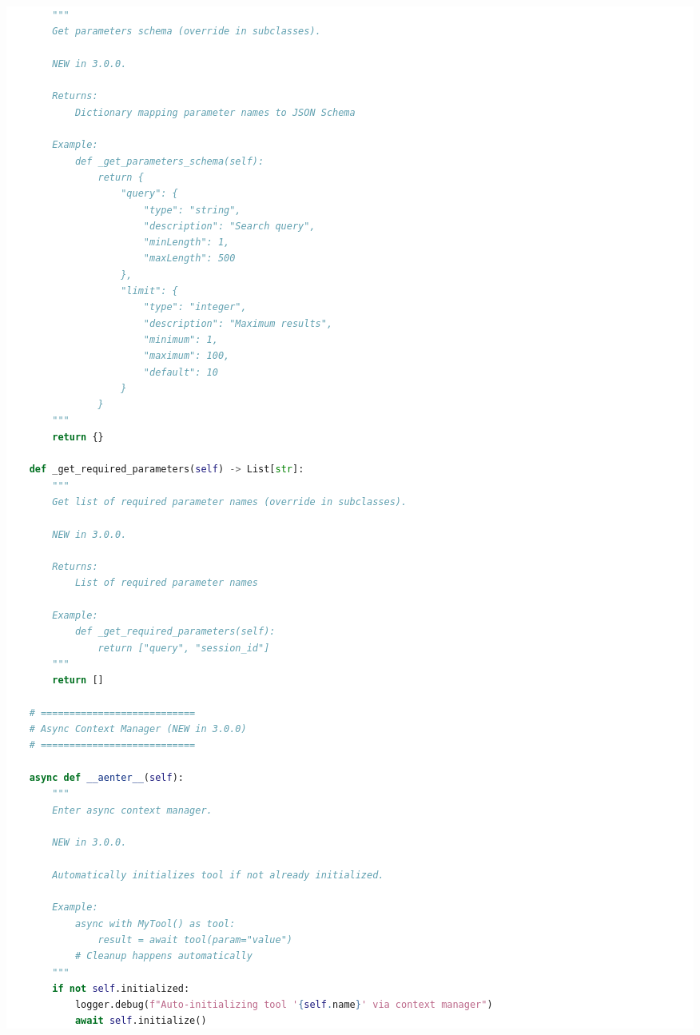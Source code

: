 ```python
        """
        Get parameters schema (override in subclasses).
        
        NEW in 3.0.0.
        
        Returns:
            Dictionary mapping parameter names to JSON Schema
        
        Example:
            def _get_parameters_schema(self):
                return {
                    "query": {
                        "type": "string",
                        "description": "Search query",
                        "minLength": 1,
                        "maxLength": 500
                    },
                    "limit": {
                        "type": "integer",
                        "description": "Maximum results",
                        "minimum": 1,
                        "maximum": 100,
                        "default": 10
                    }
                }
        """
        return {}
    
    def _get_required_parameters(self) -> List[str]:
        """
        Get list of required parameter names (override in subclasses).
        
        NEW in 3.0.0.
        
        Returns:
            List of required parameter names
        
        Example:
            def _get_required_parameters(self):
                return ["query", "session_id"]
        """
        return []
    
    # ===========================
    # Async Context Manager (NEW in 3.0.0)
    # ===========================
    
    async def __aenter__(self):
        """
        Enter async context manager.
        
        NEW in 3.0.0.
        
        Automatically initializes tool if not already initialized.
        
        Example:
            async with MyTool() as tool:
                result = await tool(param="value")
            # Cleanup happens automatically
        """
        if not self.initialized:
            logger.debug(f"Auto-initializing tool '{self.name}' via context manager")
            await self.initialize()
```